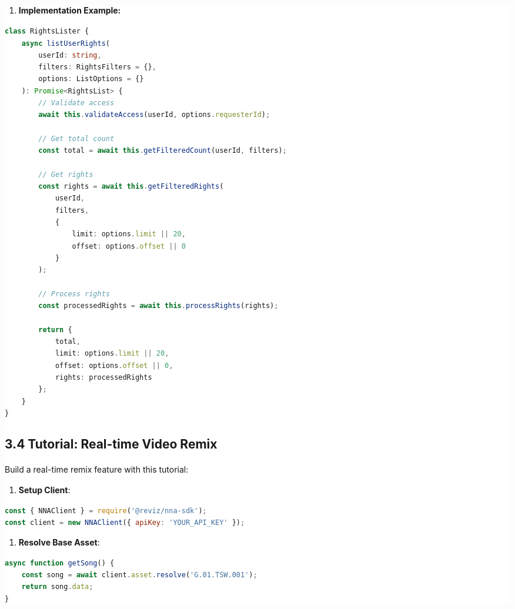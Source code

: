 1. **Implementation Example:**

```typescript
class RightsLister {
    async listUserRights(
        userId: string,
        filters: RightsFilters = {},
        options: ListOptions = {}
    ): Promise<RightsList> {
        // Validate access
        await this.validateAccess(userId, options.requesterId);
        
        // Get total count
        const total = await this.getFilteredCount(userId, filters);
        
        // Get rights
        const rights = await this.getFilteredRights(
            userId,
            filters,
            {
                limit: options.limit || 20,
                offset: options.offset || 0
            }
        );
        
        // Process rights
        const processedRights = await this.processRights(rights);
        
        return {
            total,
            limit: options.limit || 20,
            offset: options.offset || 0,
            rights: processedRights
        };
    }
}
```

## 

## 3.4 Tutorial: Real-time Video Remix

Build a real-time remix feature with this tutorial:

1. **Setup Client**:

```javascript
const { NNAClient } = require('@reviz/nna-sdk');
const client = new NNAClient({ apiKey: 'YOUR_API_KEY' });
```

1. **Resolve Base Asset**:

```javascript
async function getSong() {
    const song = await client.asset.resolve('G.01.TSW.001');
    return song.data;
}
```
